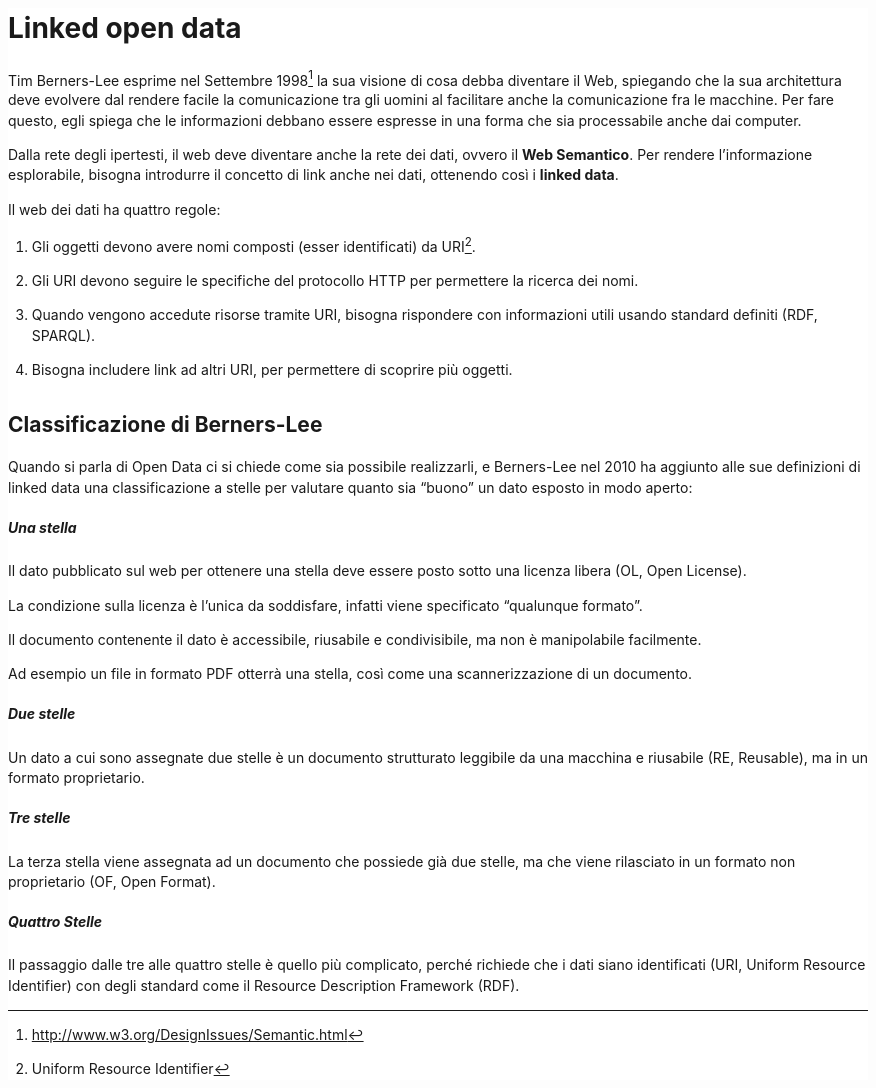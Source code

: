 Linked open data
================

Tim Berners-Lee esprime nel Settembre 1998[^1] la sua visione di cosa debba diventare il Web, spiegando che la sua architettura deve evolvere dal rendere facile la comunicazione tra gli uomini al facilitare anche la comunicazione fra le macchine. Per fare questo, egli spiega che le informazioni debbano essere espresse in una forma che sia processabile anche dai computer.

Dalla rete degli ipertesti, il web deve diventare anche la rete dei dati, ovvero il **Web Semantico**. Per rendere l’informazione esplorabile, bisogna introdurre il concetto di link anche nei dati, ottenendo così i **linked data**.

Il web dei dati ha quattro regole:

1.  Gli oggetti devono avere nomi composti (esser identificati) da URI[^2].

2.  Gli URI devono seguire le specifiche del protocollo HTTP per permettere la ricerca dei nomi.

3.  Quando vengono accedute risorse tramite URI, bisogna rispondere con informazioni utili usando standard definiti (RDF, SPARQL).

4.  Bisogna includere link ad altri URI, per permettere di scoprire più oggetti.

Classificazione di Berners-Lee
------------------------------

Quando si parla di Open Data ci si chiede come sia possibile realizzarli, e Berners-Lee nel 2010 ha aggiunto alle sue definizioni di linked data una classificazione a stelle per valutare quanto sia “buono” un dato esposto in modo aperto:

##### Una stella

Il dato pubblicato sul web per ottenere una stella deve essere posto sotto una licenza libera (OL, Open License).

La condizione sulla licenza è l’unica da soddisfare, infatti viene specificato “qualunque formato”.

Il documento contenente il dato è accessibile, riusabile e condivisibile, ma non è manipolabile facilmente.

Ad esempio un file in formato PDF otterrà una stella, così come una scannerizzazione di un documento.

##### Due stelle

Un dato a cui sono assegnate due stelle è un documento strutturato leggibile da una macchina e riusabile (RE, Reusable), ma in un formato proprietario.

##### Tre stelle

La terza stella viene assegnata ad un documento che possiede già due stelle, ma che viene rilasciato in un formato non proprietario (OF, Open Format).

##### Quattro Stelle

Il passaggio dalle tre alle quattro stelle è quello più complicato, perché richiede che i dati siano identificati (URI, Uniform Resource Identifier) con degli standard come il Resource Description Framework (RDF).


[^1]: <http://www.w3.org/DesignIssues/Semantic.html>
[^2]: Uniform Resource Identifier
[^3]: <http://www.dtic.mil/dtic/tr/fulltext/u2/680815.pdf>
[^4]: <http://www.w3.org/RDF/>
[^5]: <http://www.w3.org/TR/rdf-syntax-grammar/>
[^6]: <http://www.w3.org/standards/semanticweb/ontology>
[^7]: <http://www.w3.org/TR/rdf-schema>
[^8]: [http://www.w3.org/2000/01/rdf-schema\# ](http://www.w3.org/2000/01/rdf-schema# )
[^9]: <http://www.w3.org/TR/rdfa-primer/>
[^10]: <http://www.foaf-project.org/>
[^11]: <http://xmlns.com/foaf/spec/>
[^12]: <http://dublincore.org/>
[^13]: <http://dublincore.org/documents/dces/>
[^14]: <http://www.w3.org/2004/02/skos/>
[^15]: <http://www.w3.org/2009/08/skos-reference/skos.html#>
[^16]: <http://www.geonames.org/ontology/documentation.html>
[^17]: <http://www.geonames.org/>
[^18]: <http://www.w3.org/2003/01/geo/>
[^19]: <http://www.w3.org/TR/turtle/>
[^20]: Gli IRI, *Internationalized Resource Identifier*, sono una estensione degli URI e sono stati introdotti con la RFC3987 (mentre gli URI sono standardizzati dalla RFC3986). La differenza sta nell’encoding dei caratteri: mentre per gli URI sono permessi solo caratteri ASCII, per gli IRI sono concessi caratteri appartenenti all’Universal Character Set (ISO10646), sul quale sono basati standard come l’Unicode.
[^21]: Un validatore/convertitore, progetto dell’Apache Foundation, è <http://any23.org/>
[^22]: 16.1.3 <http://docs.openlinksw.com/virtuoso/rdfdatarepresentation.html>
[^23]: <http://dbpedia.org/About>
[^24]: <http://richard.cyganiak.de/2007/10/lod/>
[^25]: I progetti legati a DBPedia sono ospitati nell’organizzazione su Github <https://github.com/dbpedia>
[^26]: Rappresentata dal template Infobox
[^27]: <http://www.openarchives.org/pmh/>
[^28]: <http://dbpedia-spotlight.github.com/demo/>
[^29]: <http://lodlive.it/>
[^30]: Posto nella mailing list della comunità italiana di OpenStreetMap <https://lists.openstreetmap.org/pipermail/talk-it/2012-December/032450.html>